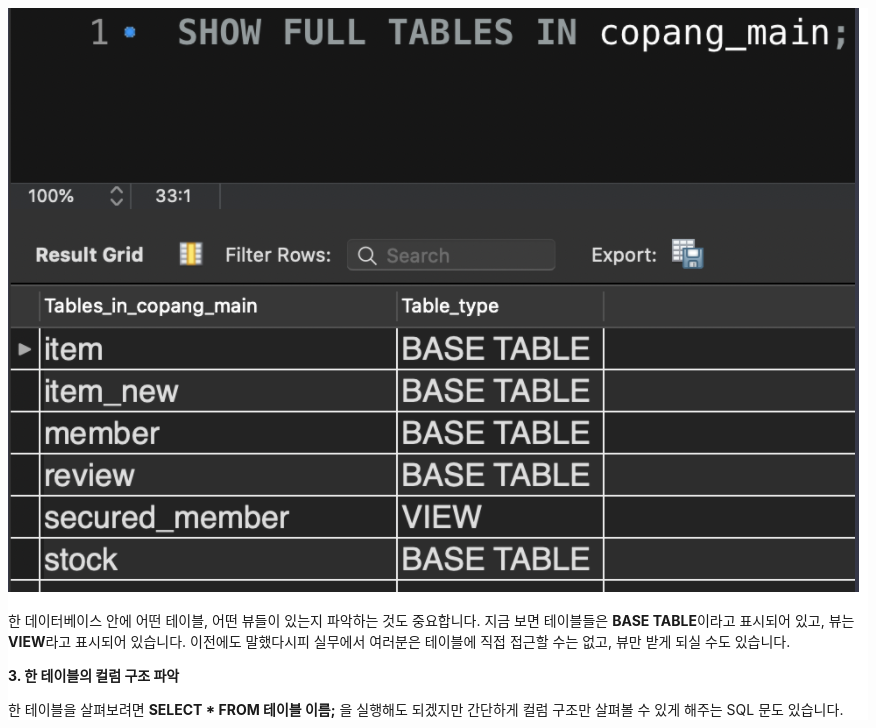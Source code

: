   ![s](./resources/1_318.png)

  한 데이터베이스 안에 어떤 테이블, 어떤 뷰들이 있는지 파악하는 것도 중요합니다. 지금 보면 테이블들은 **BASE TABLE**이라고 표시되어 있고, 뷰는 **VIEW**라고 표시되어 있습니다. 이전에도 말했다시피 실무에서 여러분은 테이블에 직접 접근할 수는 없고, 뷰만 받게 되실 수도 있습니다.

  **3. 한 테이블의 컬럼 구조 파악**

  한 테이블을 살펴보려면 **SELECT \* FROM 테이블 이름;** 을 실행해도 되겠지만 간단하게 컬럼 구조만 살펴볼 수 있게 해주는 SQL 문도 있습니다. 
